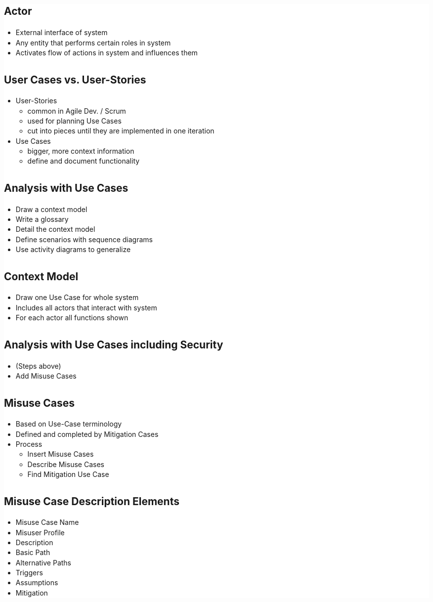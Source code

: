 ## Actor
- External interface of system
- Any entity that performs certain roles in system
- Activates flow of actions in system and influences them

## User Cases vs. User-Stories
- User-Stories 
    - common in Agile Dev. / Scrum
    - used for planning Use Cases
    - cut into pieces until they are implemented in one iteration
- Use Cases
    - bigger, more context information
    - define and document functionality

## Analysis with Use Cases
- Draw a context model
- Write a glossary
- Detail the context model
- Define scenarios with sequence diagrams
- Use activity diagrams to generalize

## Context Model
- Draw one Use Case for whole system
- Includes all actors that interact with system
- For each actor all functions shown

## Analysis with Use Cases including Security
- (Steps above)
- Add Misuse Cases

## Misuse Cases
- Based on Use-Case terminology
- Defined and completed by Mitigation Cases
- Process
    - Insert Misuse Cases
    - Describe Misuse Cases
    - Find Mitigation Use Case

## Misuse Case Description Elements
- Misuse Case Name
- Misuser Profile
- Description
- Basic Path
- Alternative Paths
- Triggers
- Assumptions
- Mitigation
